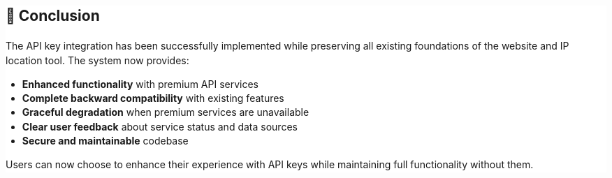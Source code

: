 
## 🎉 Conclusion

The API key integration has been successfully implemented while preserving all existing foundations of the website and IP location tool. The system now provides:

- **Enhanced functionality** with premium API services
- **Complete backward compatibility** with existing features
- **Graceful degradation** when premium services are unavailable
- **Clear user feedback** about service status and data sources
- **Secure and maintainable** codebase

Users can now choose to enhance their experience with API keys while maintaining full functionality without them.
